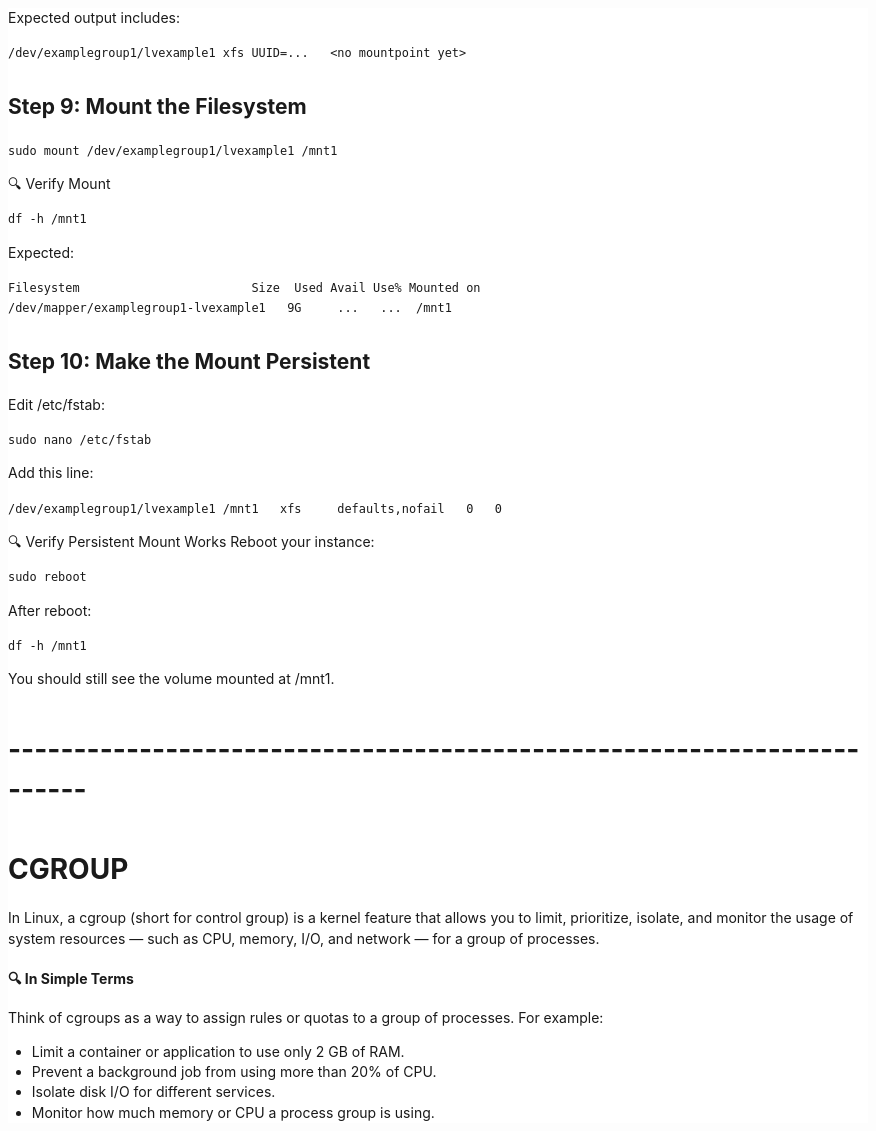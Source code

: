 Expected output includes:
```
/dev/examplegroup1/lvexample1 xfs UUID=...   <no mountpoint yet>
```

## Step 9: Mount the Filesystem
```
sudo mount /dev/examplegroup1/lvexample1 /mnt1
```

🔍 Verify Mount
```
df -h /mnt1
```

Expected:
```
Filesystem                        Size  Used Avail Use% Mounted on
/dev/mapper/examplegroup1-lvexample1   9G     ...   ...  /mnt1
```

## Step 10: Make the Mount Persistent
Edit /etc/fstab:
```
sudo nano /etc/fstab
```

Add this line:
```
/dev/examplegroup1/lvexample1 /mnt1   xfs     defaults,nofail   0   0
```

🔍 Verify Persistent Mount Works
Reboot your instance:
```
sudo reboot
```

After reboot:
```
df -h /mnt1
```
You should still see the volume mounted at /mnt1.

# -----------------------------------------------------------------------

# CGROUP

In Linux, a cgroup (short for control group) is a kernel feature that allows you to limit, prioritize, isolate, and monitor the usage of system resources — such as CPU, memory, I/O, and network — for a group of processes.

#### 🔍 In Simple Terms
Think of cgroups as a way to assign rules or quotas to a group of processes. For example:
* Limit a container or application to use only 2 GB of RAM.
* Prevent a background job from using more than 20% of CPU.
* Isolate disk I/O for different services.
* Monitor how much memory or CPU a process group is using.
